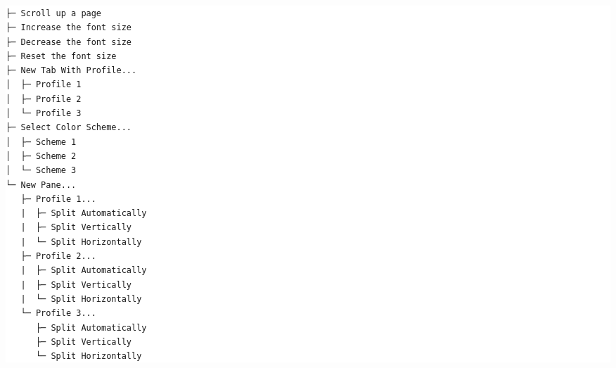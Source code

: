 ```
├─ Scroll up a page
├─ Increase the font size
├─ Decrease the font size
├─ Reset the font size
├─ New Tab With Profile...
│  ├─ Profile 1
│  ├─ Profile 2
│  └─ Profile 3
├─ Select Color Scheme...
│  ├─ Scheme 1
│  ├─ Scheme 2
│  └─ Scheme 3
└─ New Pane...
   ├─ Profile 1...
   |  ├─ Split Automatically
   |  ├─ Split Vertically
   |  └─ Split Horizontally
   ├─ Profile 2...
   |  ├─ Split Automatically
   |  ├─ Split Vertically
   |  └─ Split Horizontally
   └─ Profile 3...
      ├─ Split Automatically
      ├─ Split Vertically
      └─ Split Horizontally
```



[Command Palette Spec]: https://github.com/microsoft/terminal/blob/main/doc/specs/%232046%20-%20Command%20Palette.md
